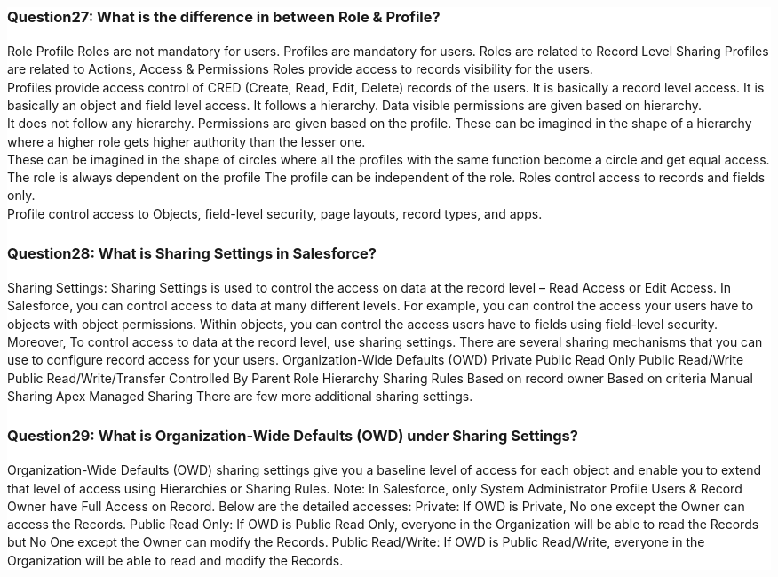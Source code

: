



### Question27: What is the difference in between Role & Profile?



Role
Profile
Roles are not mandatory for users. 
Profiles are mandatory for users. 
Roles are related to Record Level Sharing
Profiles are related to Actions, Access & Permissions 
Roles provide access to records visibility for the users.	
Profiles provide access control of CRED (Create, Read, Edit, Delete) records of the users.
It is basically a record level access.
It is basically an object and field level access.
It follows a hierarchy. Data visible permissions are given based on hierarchy. 	
It does not follow any hierarchy. Permissions are given based on the profile.
These can be imagined in the shape of a hierarchy where a higher role gets higher authority than the lesser one.	
These can be imagined in the shape of circles where all the profiles with the same function become a circle and get equal access.
The role is always dependent on the profile	
The profile can be independent of the role.
Roles control access to records and fields only.	
Profile control access to Objects, field-level security, page layouts, record types, and apps.


### Question28: What is Sharing Settings in Salesforce?

Sharing Settings: 
Sharing Settings is used to control the access on data at the record level – Read Access or Edit Access. 
In Salesforce, you can control access to data at many different levels. 
For example, you can control the access your users have to objects with object permissions. Within objects, you can control the access users have to fields using field-level security. Moreover,
To control access to data at the record level, use sharing settings.
There are several sharing mechanisms that you can use to configure record access for your users.
Organization-Wide Defaults (OWD)
Private 
Public Read Only 
Public Read/Write 
Public Read/Write/Transfer 
Controlled By Parent 
Role Hierarchy
Sharing Rules
Based on record owner
Based on criteria
Manual Sharing
Apex Managed Sharing
There are few more additional sharing settings. 
### Question29: What is Organization-Wide Defaults (OWD) under Sharing Settings?
Organization-Wide Defaults (OWD) sharing settings give you a baseline level of access for each object and enable you to extend that level of access using Hierarchies or Sharing Rules. 
Note: In Salesforce, only System Administrator Profile Users & Record Owner have Full Access on Record. 
Below are the detailed accesses: 
Private: If OWD is Private, No one except the Owner can access the Records. 
Public Read Only: If OWD is Public Read Only, everyone in the Organization will be able to read the Records but No One except the Owner can modify the Records. 
Public Read/Write: If OWD is Public Read/Write, everyone in the Organization will be able to read and modify the Records. 
